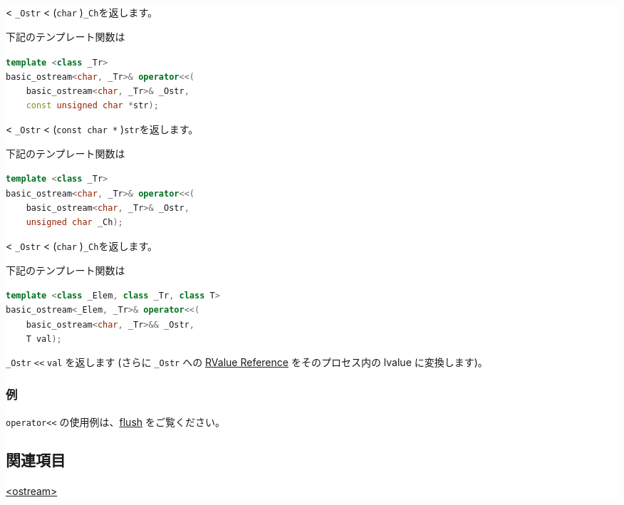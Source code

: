 < `_Ostr` < (`char` )`_Ch`を返します。

下記のテンプレート関数は

```cpp
template <class _Tr>
basic_ostream<char, _Tr>& operator<<(
    basic_ostream<char, _Tr>& _Ostr,
    const unsigned char *str);
```

< `_Ostr` < (`const char *` )`str`を返します。

下記のテンプレート関数は

```cpp
template <class _Tr>
basic_ostream<char, _Tr>& operator<<(
    basic_ostream<char, _Tr>& _Ostr,
    unsigned char _Ch);
```

< `_Ostr` < (`char` )`_Ch`を返します。

下記のテンプレート関数は

```cpp
template <class _Elem, class _Tr, class T>
basic_ostream<_Elem, _Tr>& operator<<(
    basic_ostream<char, _Tr>&& _Ostr,
    T val);
```

`_Ostr` `<<` `val` を返します (さらに `_Ostr` への [RValue Reference](../cpp/rvalue-reference-declarator-amp-amp.md) をそのプロセス内の lvalue に変換します)。

### <a name="example"></a>例

`operator<<` の使用例は、[flush](../standard-library/ostream-functions.md#flush) をご覧ください。

## <a name="see-also"></a>関連項目

[\<ostream>](../standard-library/ostream.md)

